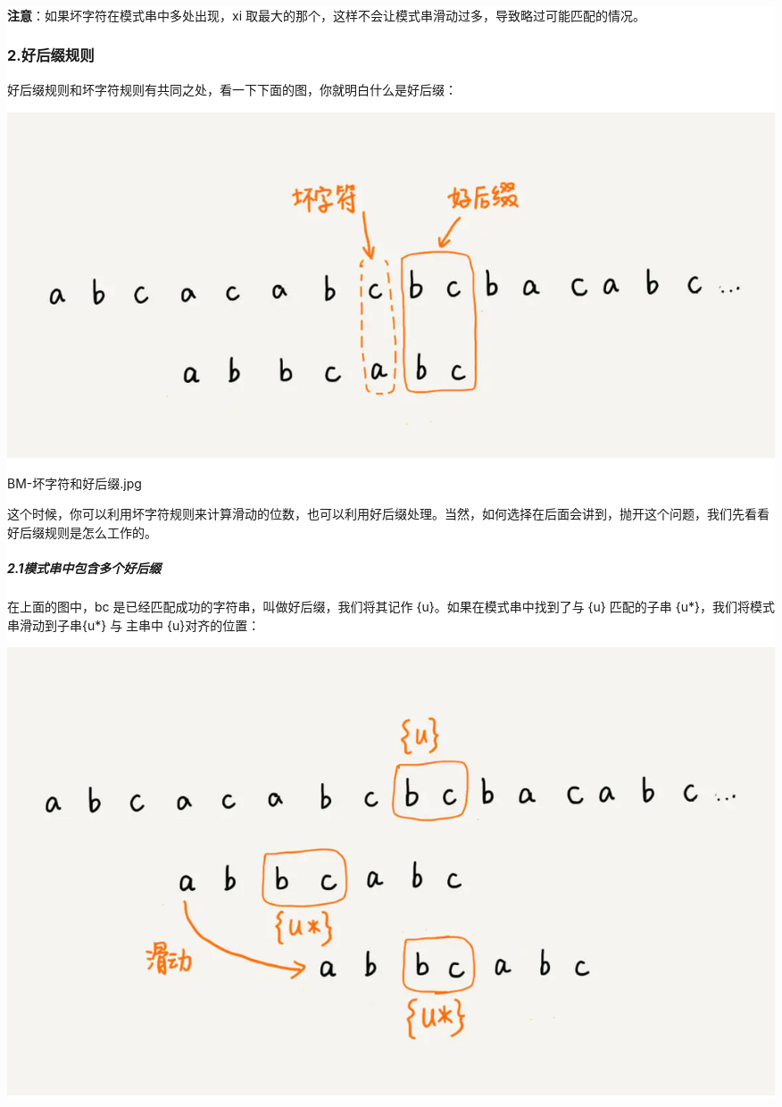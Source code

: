 **注意**：如果坏字符在模式串中多处出现，xi 取最大的那个，这样不会让模式串滑动过多，导致略过可能匹配的情况。

### 2.好后缀规则

好后缀规则和坏字符规则有共同之处，看一下下面的图，你就明白什么是好后缀：

![img](./images/BM算法/9.jpg)

BM-坏字符和好后缀.jpg


这个时候，你可以利用坏字符规则来计算滑动的位数，也可以利用好后缀处理。当然，如何选择在后面会讲到，抛开这个问题，我们先看看好后缀规则是怎么工作的。

##### 2.1模式串中包含多个好后缀

在上面的图中，bc 是已经匹配成功的字符串，叫做好后缀，我们将其记作 {u}。如果在模式串中找到了与 {u} 匹配的子串 {u*}，我们将模式串滑动到子串{u*} 与 主串中 {u}对齐的位置：

![img](./images/BM算法/10.jpg)
